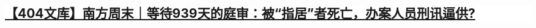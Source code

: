 
[【404文库】南方周末｜等待939天的庭审：被“指居”者死亡，办案人员刑讯逼供?](https://chinadigitaltimes.net/chinese/715990.html)
------
